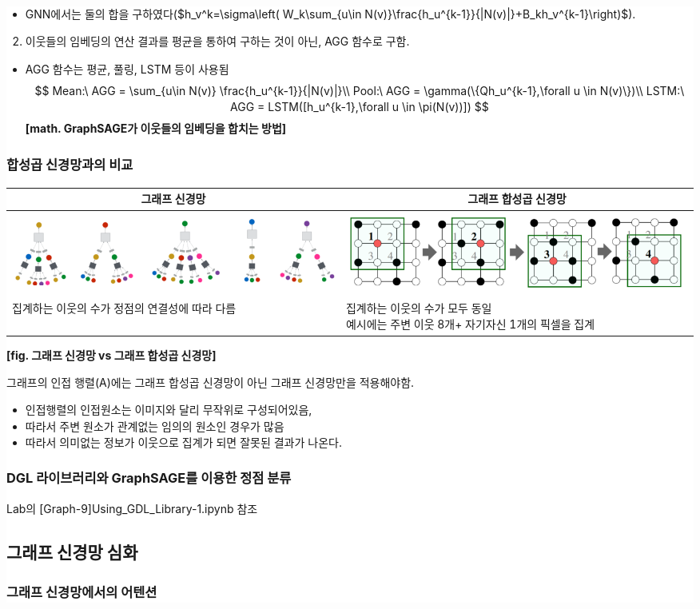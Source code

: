 - GNN에서는 둘의 합을 구하였다($h_v^k=\sigma\left( W_k\sum_{u\in N(v)}\frac{h_u^{k-1}}{|N(v)|}+B_kh_v^{k-1}\right)$).

2) 이웃들의 임베딩의 연산 결과를 평균을 통하여 구하는 것이 아닌, AGG 함수로 구함.

- AGG 함수는 평균, 풀링, LSTM 등이 사용됨
$$
Mean:\ AGG = \sum_{u\in N(v)} \frac{h_u^{k-1}}{|N(v)|}\\
Pool:\ AGG = \gamma(\{Qh_u^{k-1},\forall u \in N(v)\})\\
LSTM:\ AGG = LSTM([h_u^{k-1},\forall u \in \pi(N(v))])
$$
**[math. GraphSAGE가 이웃들의 임베딩을 합치는 방법]**

### 합성곱 신경망과의 비교

| 그래프 신경망                                                | 그래프 합성곱 신경망                                         |
| ------------------------------------------------------------ | ------------------------------------------------------------ |
| ![image-20210228231916597](Graph.assets/image-20210228231916597.png) | ![image-20210228231902411](Graph.assets/image-20210228231902411.png) |
| 집계하는 이웃의 수가 정점의 연결성에 따라 다름               | 집계하는 이웃의 수가 모두 동일<br />예시에는 주변 이웃 8개+ 자기자신 1개의 픽셀을 집계 |

**[fig. 그래프 신경망 vs 그래프 합성곱 신경망]**

그래프의 인접 행렬(A)에는 그래프 합성곱 신경망이 아닌 그래프 신경망만을 적용해야함.

- 인접행렬의 인접원소는 이미지와 달리 무작위로 구성되어있음,
- 따라서 주변 원소가 관계없는 임의의 원소인 경우가 많음
- 따라서 의미없는 정보가 이웃으로 집계가 되면 잘못된 결과가 나온다.

### DGL 라이브러리와 GraphSAGE를 이용한 정점 분류

Lab의 [Graph-9]Using_GDL_Library-1.ipynb 참조

## 그래프 신경망 심화

### 그래프 신경망에서의 어텐션
